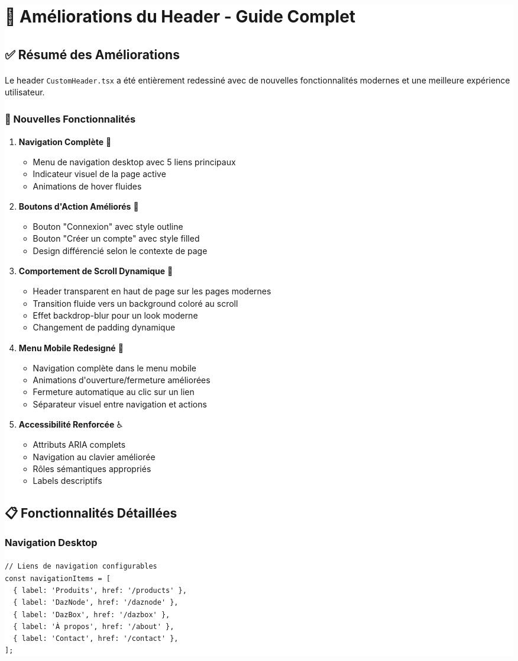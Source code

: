 # 🚀 Améliorations du Header - Guide Complet

## ✅ Résumé des Améliorations

Le header `CustomHeader.tsx` a été entièrement redessiné avec de nouvelles fonctionnalités modernes et une meilleure expérience utilisateur.

### 🎯 Nouvelles Fonctionnalités

1. **Navigation Complète** 🧭
   - Menu de navigation desktop avec 5 liens principaux
   - Indicateur visuel de la page active
   - Animations de hover fluides

2. **Boutons d'Action Améliorés** 🎨
   - Bouton "Connexion" avec style outline
   - Bouton "Créer un compte" avec style filled
   - Design différencié selon le contexte de page

3. **Comportement de Scroll Dynamique** 📜
   - Header transparent en haut de page sur les pages modernes
   - Transition fluide vers un background coloré au scroll
   - Effet backdrop-blur pour un look moderne
   - Changement de padding dynamique

4. **Menu Mobile Redesigné** 📱
   - Navigation complète dans le menu mobile
   - Animations d'ouverture/fermeture améliorées
   - Fermeture automatique au clic sur un lien
   - Séparateur visuel entre navigation et actions

5. **Accessibilité Renforcée** ♿
   - Attributs ARIA complets
   - Navigation au clavier améliorée
   - Rôles sémantiques appropriés
   - Labels descriptifs

## 📋 Fonctionnalités Détaillées

### Navigation Desktop
```tsx
// Liens de navigation configurables
const navigationItems = [
  { label: 'Produits', href: '/products' },
  { label: 'DazNode', href: '/daznode' },
  { label: 'DazBox', href: '/dazbox' },
  { label: 'À propos', href: '/about' },
  { label: 'Contact', href: '/contact' },
];
```
